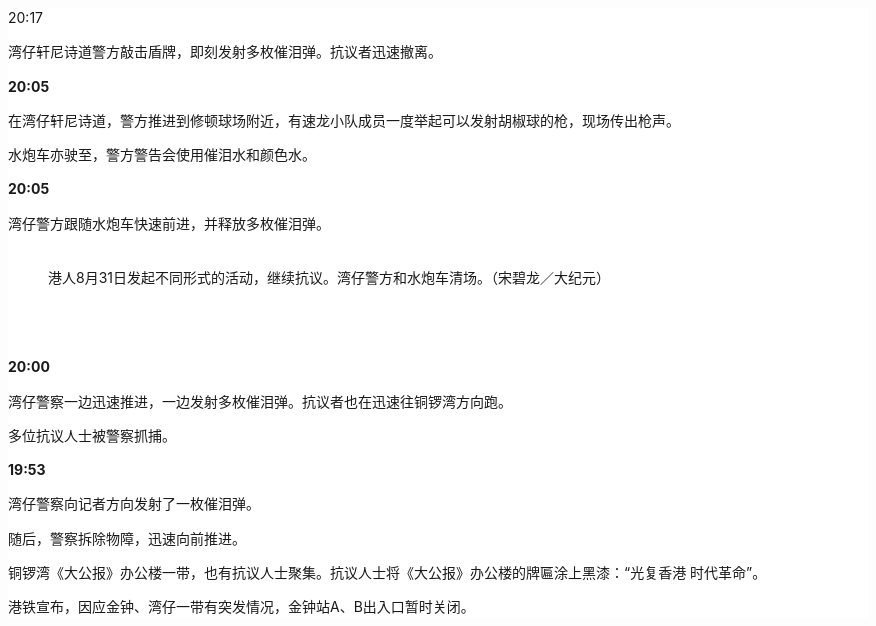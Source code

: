   20:17
 </strong>
</p>
<p>
 湾仔轩尼诗道警方敲击盾牌，即刻发射多枚催泪弹。抗议者迅速撤离。
</p>
<p>
 <strong>
  20:05
 </strong>
</p>
<p>
 在湾仔轩尼诗道，警方推进到修顿球场附近，有速龙小队成员一度举起可以发射胡椒球的枪，现场传出枪声。
</p>
<p>
 水炮车亦驶至，警方警告会使用催泪水和颜色水。
</p>
<p>
 <strong>
  20:05
 </strong>
</p>
<p>
 湾仔警方跟随水炮车快速前进，并释放多枚催泪弹。
</p>
<figure class="wp-caption aligncenter" id="attachment_11490321" style="width: 600px">
 <ok href="http://i.epochtimes.com/assets/uploads/2019/08/1908310840202188.jpg">
  <img alt="" class="size-large wp-image-11490321" src="http://i.epochtimes.com/assets/uploads/2019/08/1908310840202188-600x399.jpg" title=""/>
 </ok>
 <br/><figcaption class="wp-caption-text">
  港人8月31日发起不同形式的活动，继续抗议。湾仔警方和水炮车清场。（宋碧龙／大纪元）
 </figcaption><br/>
</figure><br/>
<p>
 <strong>
  20:00
 </strong>
</p>
<p>
 湾仔警察一边迅速推进，一边发射多枚催泪弹。抗议者也在迅速往铜锣湾方向跑。
</p>
<p>
 多位抗议人士被警察抓捕。
</p>
<p>
 <strong>
  19:53
 </strong>
</p>
<p>
 湾仔警察向记者方向发射了一枚催泪弹。
</p>
<p>
 随后，警察拆除物障，迅速向前推进。
</p>
<p>
 铜锣湾《大公报》办公楼一带，也有抗议人士聚集。抗议人士将《大公报》办公楼的牌匾涂上黑漆：“光复香港 时代革命”。
</p>
<p>
 港铁宣布，因应金钟、湾仔一带有突发情况，金钟站A、B出入口暂时关闭。
</p>
<p>
 <strong>